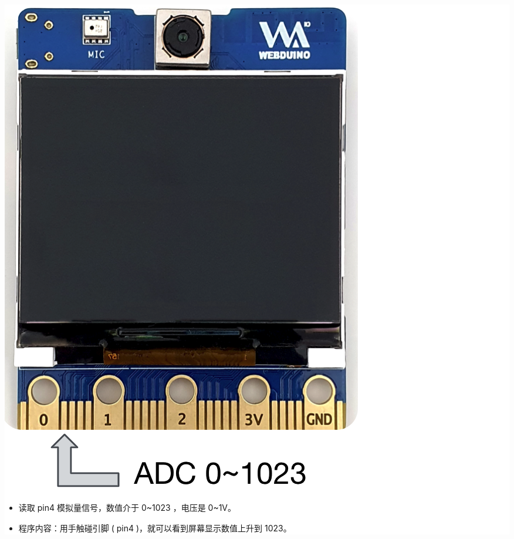 ![](../assets/images/upload_1bf8dec7eceade62de536f34c0b58f74.png)

- 读取 pin4 模拟量信号，数值介于 0~1023 ，电压是 0~1V。

- 程序内容：用手触碰引脚 ( pin4 )，就可以看到屏幕显示数值上升到 1023。
